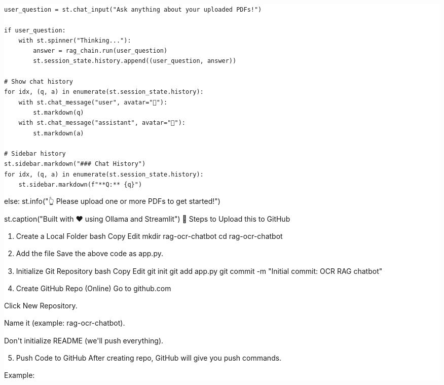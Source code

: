     user_question = st.chat_input("Ask anything about your uploaded PDFs!")

    if user_question:
        with st.spinner("Thinking..."):
            answer = rag_chain.run(user_question)
            st.session_state.history.append((user_question, answer))

    # Show chat history
    for idx, (q, a) in enumerate(st.session_state.history):
        with st.chat_message("user", avatar="👤"):
            st.markdown(q)
        with st.chat_message("assistant", avatar="🤖"):
            st.markdown(a)

    # Sidebar history
    st.sidebar.markdown("### Chat History")
    for idx, (q, a) in enumerate(st.session_state.history):
        st.sidebar.markdown(f"**Q:** {q}")
else:
    st.info("👆 Please upload one or more PDFs to get started!")

st.caption("Built with ❤️ using Ollama and Streamlit")
📂 Steps to Upload this to GitHub
1. Create a Local Folder
bash
Copy
Edit
mkdir rag-ocr-chatbot
cd rag-ocr-chatbot
2. Add the file
Save the above code as app.py.

3. Initialize Git Repository
bash
Copy
Edit
git init
git add app.py
git commit -m "Initial commit: OCR RAG chatbot"
4. Create GitHub Repo (Online)
Go to github.com

Click New Repository.

Name it (example: rag-ocr-chatbot).

Don't initialize README (we'll push everything).

5. Push Code to GitHub
After creating repo, GitHub will give you push commands.

Example:
